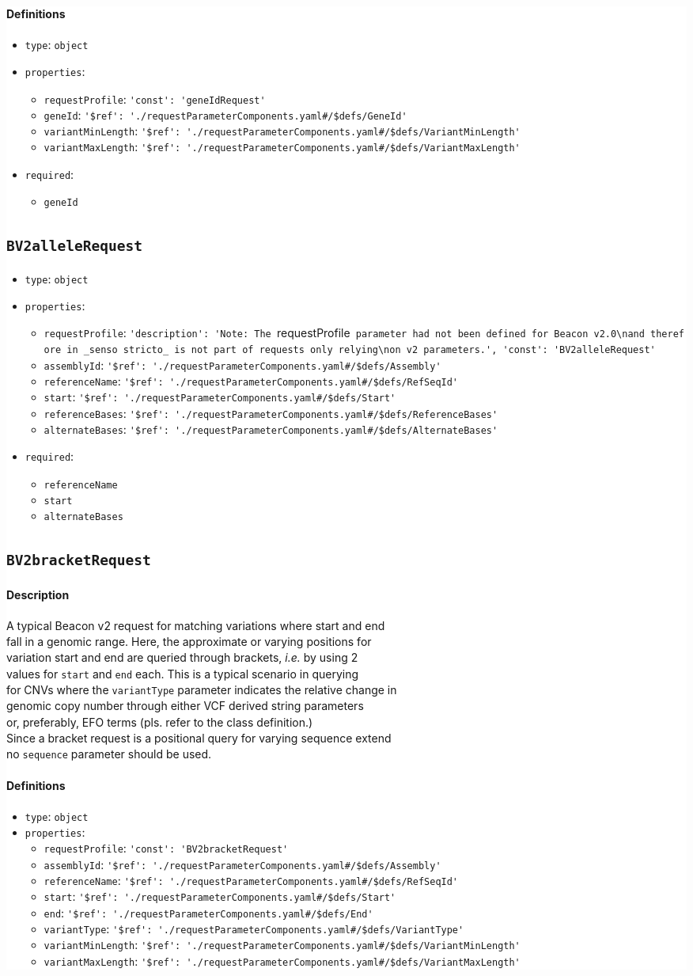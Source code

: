 #### Definitions
    
* `type`: `object`    
* `properties`:    
    - `requestProfile`: `'const': 'geneIdRequest'`      
    - `geneId`: `'$ref': './requestParameterComponents.yaml#/$defs/GeneId'`      
    - `variantMinLength`: `'$ref': './requestParameterComponents.yaml#/$defs/VariantMinLength'`      
    - `variantMaxLength`: `'$ref': './requestParameterComponents.yaml#/$defs/VariantMaxLength'`    
    
* `required`:     
    - `geneId`        

## `BV2alleleRequest` 
    
* `type`: `object`    
* `properties`:    
    - `requestProfile`: `'description': 'Note: The `requestProfile` parameter had not been defined for Beacon v2.0\nand therefore in _senso stricto_ is not part of requests only relying\non v2 parameters.', 'const': 'BV2alleleRequest'`      
    - `assemblyId`: `'$ref': './requestParameterComponents.yaml#/$defs/Assembly'`      
    - `referenceName`: `'$ref': './requestParameterComponents.yaml#/$defs/RefSeqId'`      
    - `start`: `'$ref': './requestParameterComponents.yaml#/$defs/Start'`      
    - `referenceBases`: `'$ref': './requestParameterComponents.yaml#/$defs/ReferenceBases'`      
    - `alternateBases`: `'$ref': './requestParameterComponents.yaml#/$defs/AlternateBases'`    
    
* `required`:     
    - `referenceName`    
    - `start`    
    - `alternateBases`        

## `BV2bracketRequest` 

#### Description
A typical Beacon v2 request for matching variations where start and end  
fall in a genomic range. Here, the approximate or varying positions for  
variation start and end are queried through brackets, _i.e._ by using 2  
values for `start` and `end` each. This is a typical scenario in querying  
for CNVs where the `variantType` parameter indicates the relative change in  
genomic copy number through either VCF derived string parameters  
or, preferably, EFO terms (pls. refer to the class definition.)  
Since a bracket request is a positional query for varying sequence extend  
no `sequence` parameter should be used.    

#### Definitions
    
* `type`: `object`    
* `properties`:    
    - `requestProfile`: `'const': 'BV2bracketRequest'`      
    - `assemblyId`: `'$ref': './requestParameterComponents.yaml#/$defs/Assembly'`      
    - `referenceName`: `'$ref': './requestParameterComponents.yaml#/$defs/RefSeqId'`      
    - `start`: `'$ref': './requestParameterComponents.yaml#/$defs/Start'`      
    - `end`: `'$ref': './requestParameterComponents.yaml#/$defs/End'`      
    - `variantType`: `'$ref': './requestParameterComponents.yaml#/$defs/VariantType'`      
    - `variantMinLength`: `'$ref': './requestParameterComponents.yaml#/$defs/VariantMinLength'`      
    - `variantMaxLength`: `'$ref': './requestParameterComponents.yaml#/$defs/VariantMaxLength'`    
    